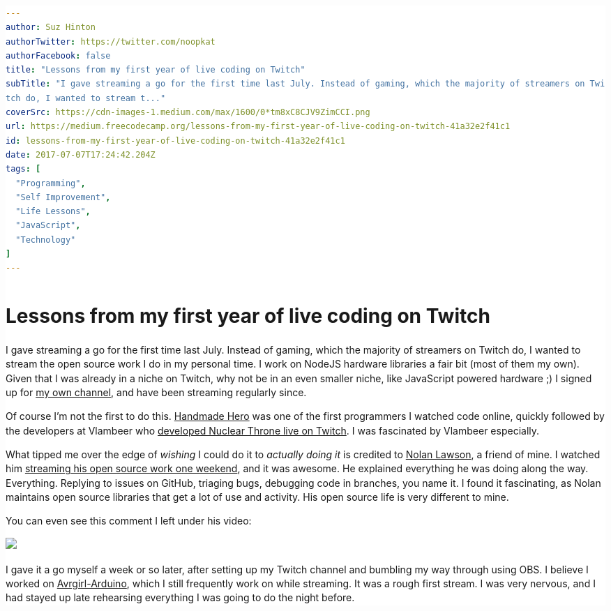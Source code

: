 ```yaml
---
author: Suz Hinton
authorTwitter: https://twitter.com/noopkat
authorFacebook: false
title: "Lessons from my first year of live coding on Twitch"
subTitle: "I gave streaming a go for the first time last July. Instead of gaming, which the majority of streamers on Twitch do, I wanted to stream t..."
coverSrc: https://cdn-images-1.medium.com/max/1600/0*tm8xC8CJV9ZimCCI.png
url: https://medium.freecodecamp.org/lessons-from-my-first-year-of-live-coding-on-twitch-41a32e2f41c1
id: lessons-from-my-first-year-of-live-coding-on-twitch-41a32e2f41c1
date: 2017-07-07T17:24:42.204Z
tags: [
  "Programming",
  "Self Improvement",
  "Life Lessons",
  "JavaScript",
  "Technology"
]
---
```

# Lessons from my first year of live coding on Twitch

I gave streaming a go for the first time last July. Instead of gaming, which the majority of streamers on Twitch do, I wanted to stream the open source work I do in my personal time. I work on NodeJS hardware libraries a fair bit (most of them my own). Given that I was already in a niche on Twitch, why not be in an even smaller niche, like JavaScript powered hardware ;) I signed up for [my own channel](https://www.twitch.tv/noopkat), and have been streaming regularly since.

Of course I’m not the first to do this. [Handmade Hero](https://www.twitch.tv/handmade_hero) was one of the first programmers I watched code online, quickly followed by the developers at Vlambeer who [developed Nuclear Throne live on Twitch](http://nuclearthrone.com/twitch/). I was fascinated by Vlambeer especially.

What tipped me over the edge of _wishing_ I could do it to _actually doing it_ is credited to [Nolan Lawson](https://twitter.com/nolanlawson), a friend of mine. I watched him [streaming his open source work one weekend](https://www.youtube.com/watch?v=9FBvpKllTQQ), and it was awesome. He explained everything he was doing along the way. Everything. Replying to issues on GitHub, triaging bugs, debugging code in branches, you name it. I found it fascinating, as Nolan maintains open source libraries that get a lot of use and activity. His open source life is very different to mine.

You can even see this comment I left under his video:



![](https://cdn-images-1.medium.com/max/1600/0*tm8xC8CJV9ZimCCI.png)



I gave it a go myself a week or so later, after setting up my Twitch channel and bumbling my way through using OBS. I believe I worked on [Avrgirl-Arduino](https://github.com/noopkat/avrgirl-arduino), which I still frequently work on while streaming. It was a rough first stream. I was very nervous, and I had stayed up late rehearsing everything I was going to do the night before.
